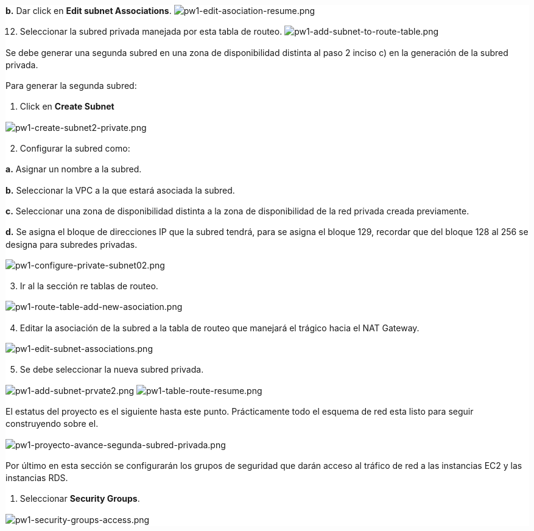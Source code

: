   **b.** Dar click en **Edit subnet Associations**.
![pw1-edit-asociation-resume.png](img/pw1-edit-asociation-resume.png)

12. Seleccionar la subred privada manejada por esta tabla de routeo.
![pw1-add-subnet-to-route-table.png](img/pw1-add-subnet-to-route-table.png)


Se debe generar una segunda subred en una zona de disponibilidad distinta al paso 2 inciso c) en la generación de la subred privada.

Para generar la segunda subred:

1. Click en **Create Subnet**

![pw1-create-subnet2-private.png](img/pw1-create-subnet2-private.png)

2. Configurar la subred como:

  **a.** Asignar un nombre a la subred.

  **b.** Seleccionar la VPC a la que estará asociada la subred.

  **c.** Seleccionar una zona de disponibilidad distinta a la zona de disponibilidad de la red privada creada previamente.

  **d.** Se asigna el bloque de direcciones IP que la subred tendrá, para se asigna el bloque 129, recordar que del bloque 128 al 256 se designa para subredes privadas.

![pw1-configure-private-subnet02.png](img/pw1-configure-private-subnet02.png)


3. Ir al la sección re tablas de routeo.

![pw1-route-table-add-new-asociation.png](img/pw1-route-table-add-new-asociation.png)

4. Editar la asociación de la subred a la tabla de routeo que manejará el trágico hacia el NAT Gateway.

![pw1-edit-subnet-associations.png](img/pw1-edit-subnet-associations.png)

5. Se debe seleccionar la nueva subred privada.

![pw1-add-subnet-prvate2.png](img/pw1-add-subnet-prvate2.png)
![pw1-table-route-resume.png](img/pw1-table-route-resume.png)

El estatus del proyecto es el siguiente hasta este punto. Prácticamente todo el esquema de red esta listo para seguir construyendo sobre el.

![pw1-proyecto-avance-segunda-subred-privada.png](img/pw1-proyecto-avance-segunda-subred-privada.png)


Por último en esta sección se configurarán los grupos de seguridad que darán acceso al tráfico de red a las instancias EC2 y las instancias RDS.

1. Seleccionar **Security Groups**.

![pw1-security-groups-access.png](img/pw1-security-groups-access.png)
